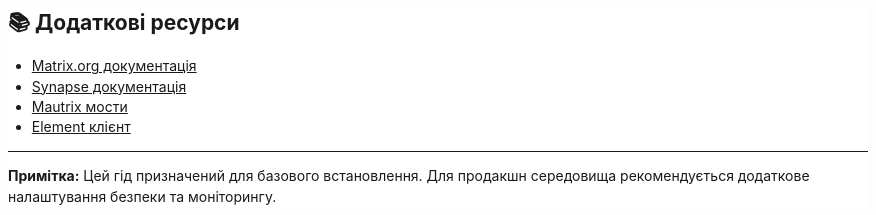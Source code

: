 ## 📚 Додаткові ресурси

- [Matrix.org документація](https://matrix.org/docs/)
- [Synapse документація](https://matrix-org.github.io/synapse/)
- [Mautrix мости](https://github.com/mautrix)
- [Element клієнт](https://element.io/)

---

**Примітка:** Цей гід призначений для базового встановлення. Для продакшн середовища рекомендується додаткове налаштування безпеки та моніторингу. 